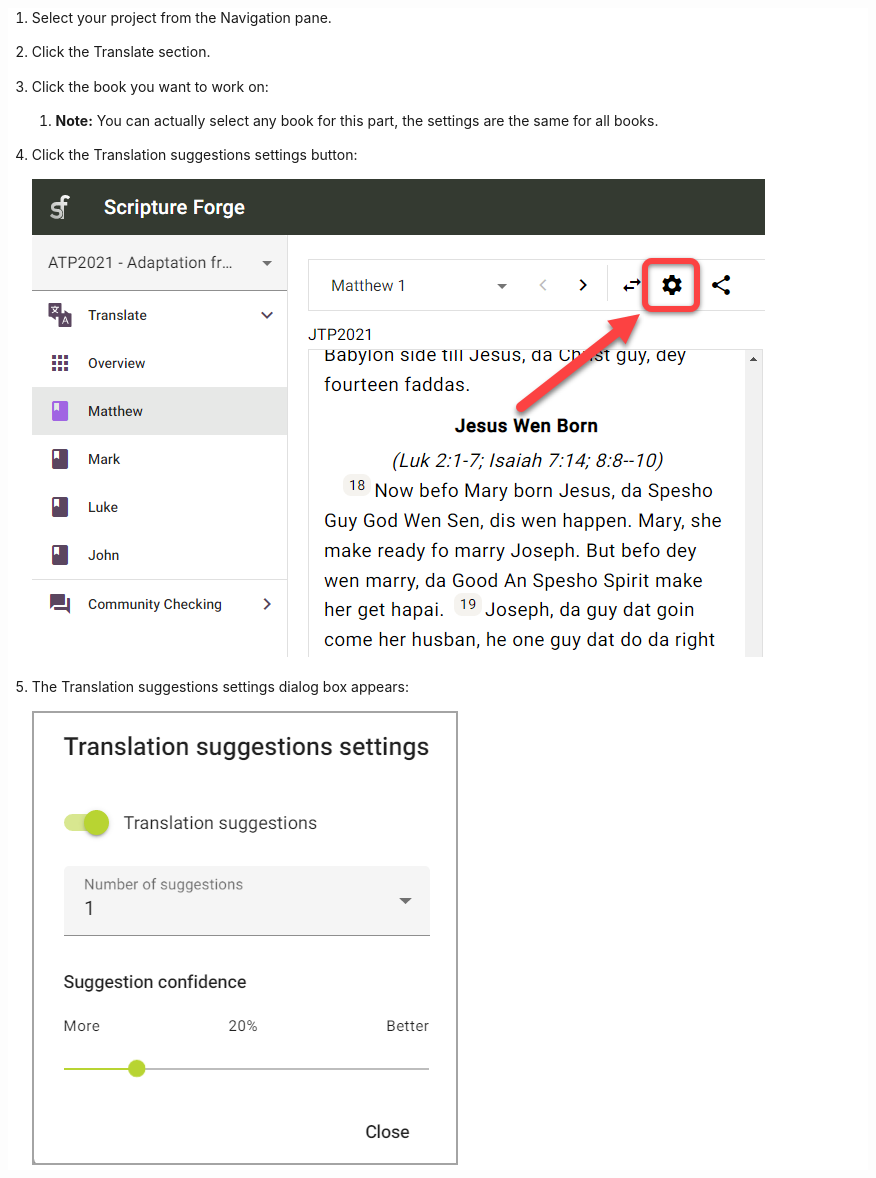 1. Select your project from the Navigation pane.
2. Click the Translate section.
3. Click the book you want to work on:
    1. **Note:** You can actually select any book for this part, the settings are the same for all books.
4. Click the Translation suggestions settings button:

    ![](./1683222559.png)

5. The Translation suggestions settings dialog box appears:

    ![](./1691480150.png)
